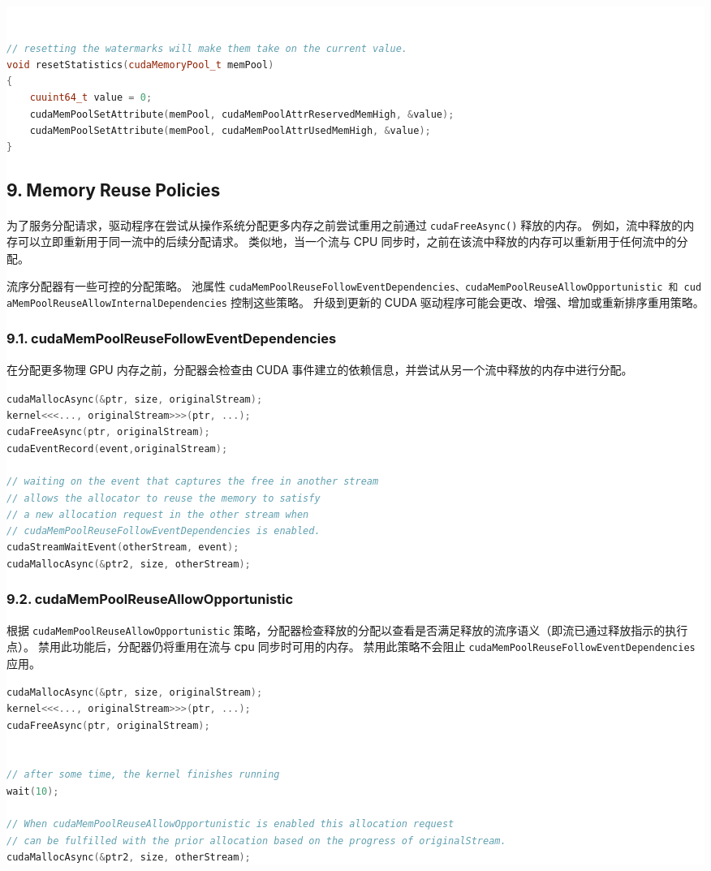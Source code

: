 ```C++


// resetting the watermarks will make them take on the current value.
void resetStatistics(cudaMemoryPool_t memPool)
{
    cuuint64_t value = 0;
    cudaMemPoolSetAttribute(memPool, cudaMemPoolAttrReservedMemHigh, &value);
    cudaMemPoolSetAttribute(memPool, cudaMemPoolAttrUsedMemHigh, &value);
}
```

##  9. Memory Reuse Policies

为了服务分配请求，驱动程序在尝试从操作系统分配更多内存之前尝试重用之前通过 `cudaFreeAsync()` 释放的内存。 例如，流中释放的内存可以立即重新用于同一流中的后续分配请求。 类似地，当一个流与 CPU 同步时，之前在该流中释放的内存可以重新用于任何流中的分配。

流序分配器有一些可控的分配策略。 池属性 `cudaMemPoolReuseFollowEventDependencies、cudaMemPoolReuseAllowOpportunistic 和 cudaMemPoolReuseAllowInternalDependencies` 控制这些策略。 升级到更新的 CUDA 驱动程序可能会更改、增强、增加或重新排序重用策略。

###  9.1. cudaMemPoolReuseFollowEventDependencies

在分配更多物理 GPU 内存之前，分配器会检查由 CUDA 事件建立的依赖信息，并尝试从另一个流中释放的内存中进行分配。

```C++
cudaMallocAsync(&ptr, size, originalStream);
kernel<<<..., originalStream>>>(ptr, ...);
cudaFreeAsync(ptr, originalStream);
cudaEventRecord(event,originalStream);

// waiting on the event that captures the free in another stream 
// allows the allocator to reuse the memory to satisfy 
// a new allocation request in the other stream when
// cudaMemPoolReuseFollowEventDependencies is enabled.
cudaStreamWaitEvent(otherStream, event);
cudaMallocAsync(&ptr2, size, otherStream);
```

###  9.2. cudaMemPoolReuseAllowOpportunistic
根据 `cudaMemPoolReuseAllowOpportunistic` 策略，分配器检查释放的分配以查看是否满足释放的流序语义（即流已通过释放指示的执行点）。 禁用此功能后，分配器仍将重用在流与 cpu 同步时可用的内存。 禁用此策略不会阻止 `cudaMemPoolReuseFollowEventDependencies` 应用。

```C++
cudaMallocAsync(&ptr, size, originalStream);
kernel<<<..., originalStream>>>(ptr, ...);
cudaFreeAsync(ptr, originalStream);


// after some time, the kernel finishes running
wait(10);

// When cudaMemPoolReuseAllowOpportunistic is enabled this allocation request
// can be fulfilled with the prior allocation based on the progress of originalStream.
cudaMallocAsync(&ptr2, size, otherStream);
```

